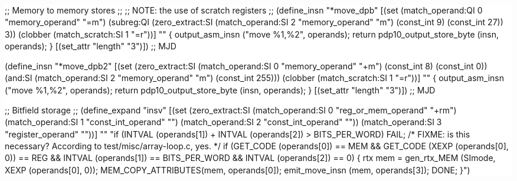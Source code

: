 ;; Memory to memory stores
;;
;; NOTE: the use of scratch registers
;;
(define_insn "*move_dpb"
  [(set (match_operand:QI 0 "memory_operand" "=m")
	(subreg:QI (zero_extract:SI (match_operand:SI 2 "memory_operand" "m")
				    (const_int 9)
				    (const_int 27)) 3))
   (clobber (match_scratch:SI 1 "=r"))]
  ""
  {
    output_asm_insn ("move %1,%2", operands);
    return pdp10_output_store_byte (insn, operands);
  }
  [(set_attr "length" "3")]) ;; MJD

(define_insn "*move_dpb2"
  [(set (zero_extract:SI (match_operand:SI 0 "memory_operand" "+m")
			 (const_int 8)
			 (const_int 0))
	(and:SI (match_operand:SI 2 "memory_operand" "m")
		(const_int 255)))
   (clobber (match_scratch:SI 1 "=r"))]
  ""
  {
    output_asm_insn ("move %1,%2", operands);
    return pdp10_output_store_byte (insn, operands);
  }
  [(set_attr "length" "3")]) ;; MJD

;; Bitfield storage
;;
(define_expand "insv"
  [(set (zero_extract:SI (match_operand:SI 0 "reg_or_mem_operand" "+rm")
			 (match_operand:SI 1 "const_int_operand" "")
			 (match_operand:SI 2 "const_int_operand" ""))
	(match_operand:SI 3 "register_operand" ""))]
  ""
  "if (INTVAL (operands[1]) + INTVAL (operands[2]) > BITS_PER_WORD)
     FAIL;
   /* FIXME: is this necessary?  According to test/misc/array-loop.c, yes. */
   if (GET_CODE (operands[0]) == MEM
       && GET_CODE (XEXP (operands[0], 0)) == REG
       && INTVAL (operands[1]) == BITS_PER_WORD
       && INTVAL (operands[2]) == 0)
     {
       rtx mem = gen_rtx_MEM (SImode, XEXP (operands[0], 0));
       MEM_COPY_ATTRIBUTES(mem, operands[0]);
       emit_move_insn (mem, operands[3]);
       DONE;
     }")
